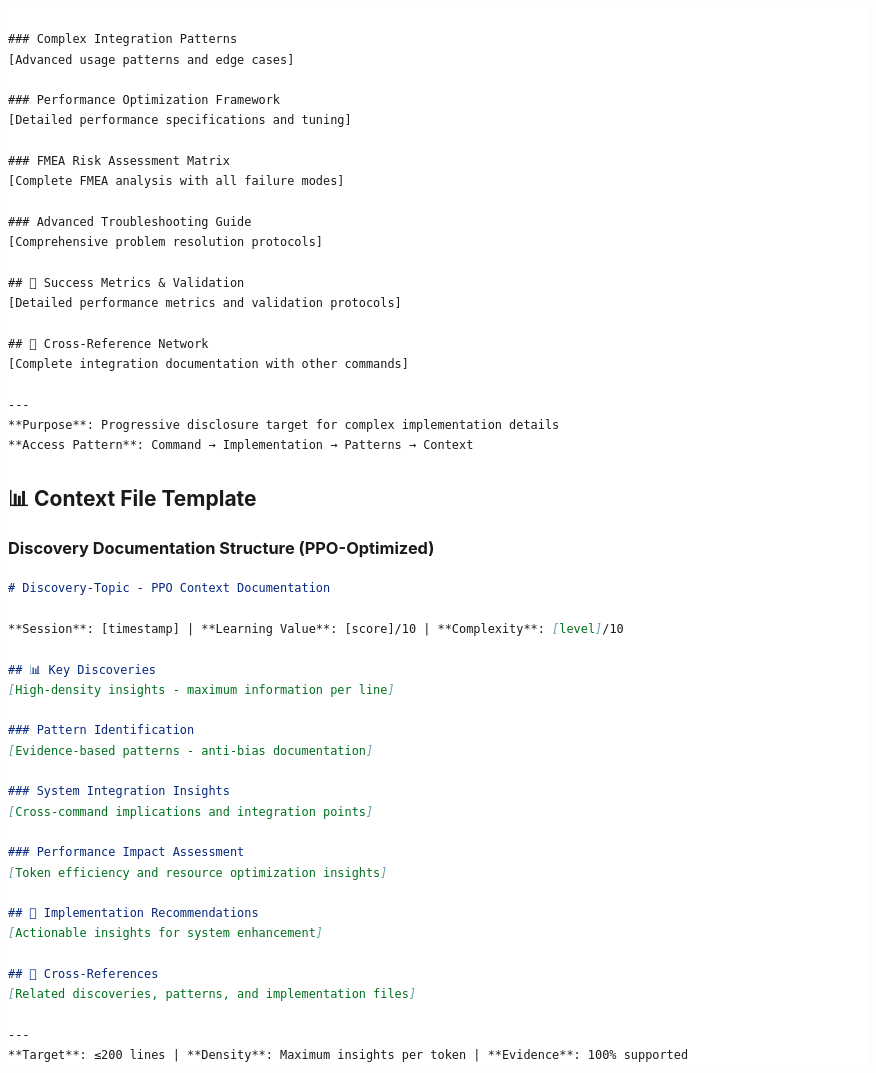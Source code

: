 ```

### Complex Integration Patterns  
[Advanced usage patterns and edge cases]

### Performance Optimization Framework
[Detailed performance specifications and tuning]

### FMEA Risk Assessment Matrix
[Complete FMEA analysis with all failure modes]

### Advanced Troubleshooting Guide
[Comprehensive problem resolution protocols]

## 🎯 Success Metrics & Validation
[Detailed performance metrics and validation protocols]

## 🔗 Cross-Reference Network
[Complete integration documentation with other commands]

---
**Purpose**: Progressive disclosure target for complex implementation details
**Access Pattern**: Command → Implementation → Patterns → Context
```

## 📊 Context File Template  

### Discovery Documentation Structure (PPO-Optimized)
```markdown
# Discovery-Topic - PPO Context Documentation

**Session**: [timestamp] | **Learning Value**: [score]/10 | **Complexity**: [level]/10

## 📊 Key Discoveries
[High-density insights - maximum information per line]

### Pattern Identification
[Evidence-based patterns - anti-bias documentation]

### System Integration Insights
[Cross-command implications and integration points]

### Performance Impact Assessment
[Token efficiency and resource optimization insights]

## 🎯 Implementation Recommendations
[Actionable insights for system enhancement]

## 🔗 Cross-References  
[Related discoveries, patterns, and implementation files]

---
**Target**: ≤200 lines | **Density**: Maximum insights per token | **Evidence**: 100% supported
```
